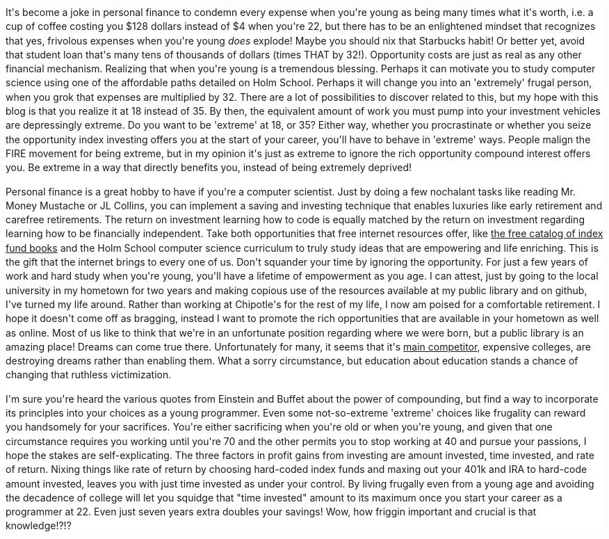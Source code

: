 It's become a joke in personal finance to condemn every expense when you're young as being many times what it's worth, i.e. a cup of coffee costing you $128 dollars instead of $4 when you're 22, but there has to be an enlightened mindset that recognizes that yes, frivolous expenses when you're young _does_ explode! Maybe you should nix that Starbucks habit! Or better yet, avoid that student loan that's many tens of thousands of dollars (times THAT by 32!). Opportunity costs are just as real as any other financial mechanism. Realizing that when you're young is a tremendous blessing. Perhaps it can motivate you to study computer science using one of the affordable paths detailed on Holm School. Perhaps it will change you into an 'extremely' frugal person, when you grok that expenses are multiplied by 32. There are a lot of possibilities to discover related to this, but my hope with this blog is that you realize it at 18 instead of 35. By then, the equivalent amount of work you must pump into your investment vehicles are depressingly extreme. Do you want to be 'extreme' at 18, or 35? Either way, whether you procrastinate or whether you seize the opportunity index investing offers you at the start of your career, you'll have to behave in 'extreme' ways. People malign the FIRE movement for being extreme, but in my opinion it's just as extreme to ignore the rich opportunity compound interest offers you. Be extreme in a way that directly benefits you, instead of being extremely deprived!

Personal finance is a great hobby to have if you're a computer scientist. Just by doing a few nochalant tasks like reading Mr. Money Mustache or JL Collins, you can implement a saving and investing technique that enables luxuries like early retirement and carefree retirements. The return on investment learning how to code is equally matched by the return on investment regarding learning how to be financially independent. Take both opportunities that free internet resources offer, like [the free catalog of index fund books](https://ryheimat.github.io/holm-school/jekyll/2021-01-04-Free-Index-Funds-Books.html) and the Holm School computer science curriculum to truly study ideas that are empowering and life enriching. This is the gift that the internet brings to every one of us. Don't squander your time by ignoring the opportunity. For just a few years of work and hard study when you're young, you'll have a lifetime of empowerment as you age.
I can attest, just by going to the local university in my hometown for two years and making copious use of the resources available at my public library and on github, I've turned my life around. Rather than working at Chipotle's for the rest of my life, I now am poised for a comfortable retirement. I hope it doesn't come off as bragging, instead I want to promote the rich opportunities that are available in your hometown as well as online. Most of us like to think that we're in an unfortunate position regarding where we were born, but a public library is an amazing place! Dreams can come true there. Unfortunately for many, it seems that it's [main competitor](https://www.youtube.com/watch?v=azM6xSTT2I0), expensive colleges, are destroying dreams rather than enabling them. What a sorry circumstance, but education about education stands a chance of changing that ruthless victimization.

I'm sure you're heard the various quotes from Einstein and Buffet about the power of compounding, but find a way to incorporate its principles into your choices as a young programmer. Even some not-so-extreme 'extreme' choices like frugality can reward you handsomely for your sacrifices. You're either sacrificing when you're old or when you're young, and given that one circumstance requires you working until you're 70 and the other permits you to stop working at 40 and pursue your passions, I hope the stakes are self-explicating. The three factors in profit gains from investing are amount invested, time invested, and rate of return. Nixing things like rate of return by choosing hard-coded index funds and maxing out your 401k and IRA to hard-code amount invested, leaves you with just time invested as under your control. By living frugally even from a young age and avoiding the decadence of college will let you squidge that "time invested" amount to its maximum once you start your career as a programmer at 22. Even just seven years extra doubles your savings! Wow, how friggin important and crucial is that knowledge!?!?
